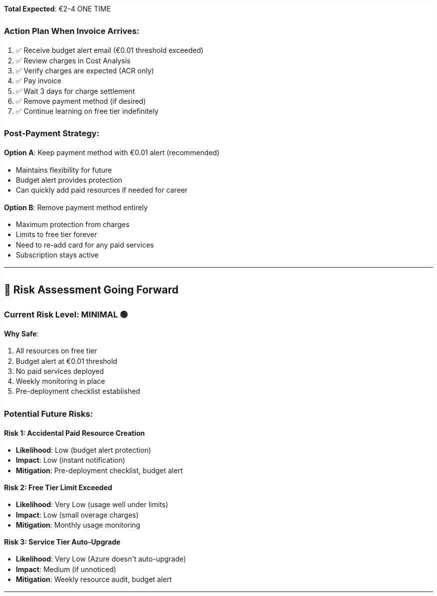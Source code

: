**Total Expected**: €2-4 ONE TIME

### Action Plan When Invoice Arrives:
1. ✅ Receive budget alert email (€0.01 threshold exceeded)
2. ✅ Review charges in Cost Analysis
3. ✅ Verify charges are expected (ACR only)
4. ✅ Pay invoice
5. ✅ Wait 3 days for charge settlement
6. ✅ Remove payment method (if desired)
7. ✅ Continue learning on free tier indefinitely

### Post-Payment Strategy:
**Option A**: Keep payment method with €0.01 alert (recommended)
- Maintains flexibility for future
- Budget alert provides protection
- Can quickly add paid resources if needed for career

**Option B**: Remove payment method entirely
- Maximum protection from charges
- Limits to free tier forever
- Need to re-add card for any paid services
- Subscription stays active

---

## 🎯 **Risk Assessment Going Forward**

### Current Risk Level: **MINIMAL** 🟢

**Why Safe**:
1. All resources on free tier
2. Budget alert at €0.01 threshold
3. No paid services deployed
4. Weekly monitoring in place
5. Pre-deployment checklist established

### Potential Future Risks:

**Risk 1: Accidental Paid Resource Creation**
- **Likelihood**: Low (budget alert protection)
- **Impact**: Low (instant notification)
- **Mitigation**: Pre-deployment checklist, budget alert

**Risk 2: Free Tier Limit Exceeded**
- **Likelihood**: Very Low (usage well under limits)
- **Impact**: Low (small overage charges)
- **Mitigation**: Monthly usage monitoring

**Risk 3: Service Tier Auto-Upgrade**
- **Likelihood**: Very Low (Azure doesn't auto-upgrade)
- **Impact**: Medium (if unnoticed)
- **Mitigation**: Weekly resource audit, budget alert

---